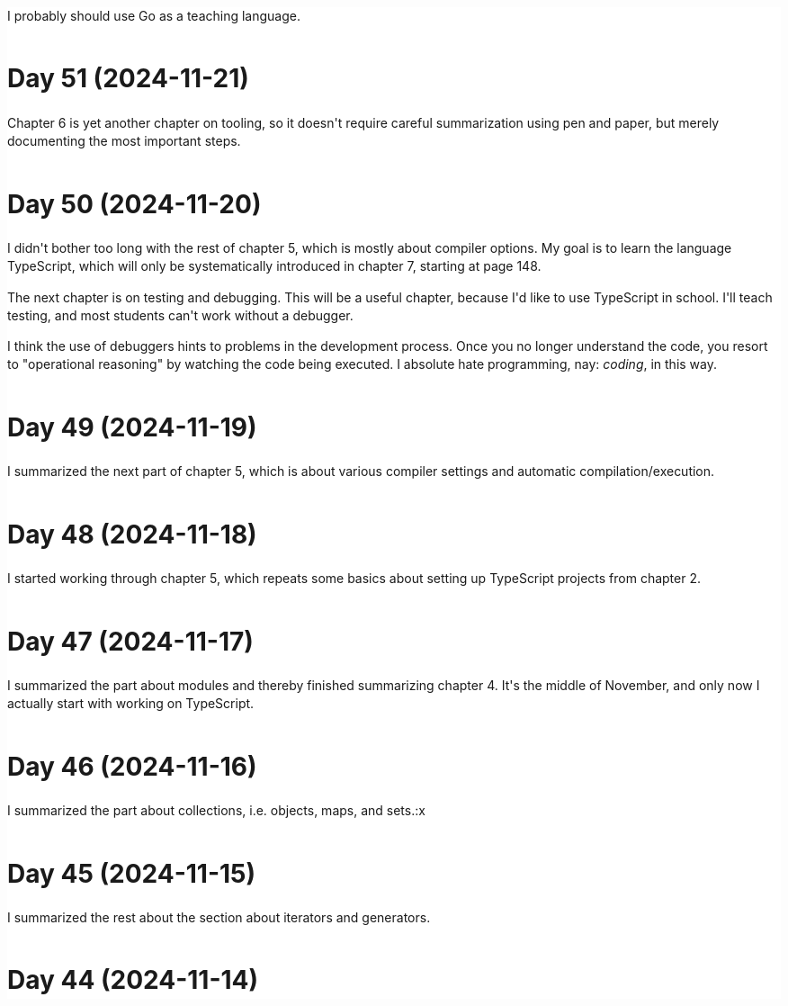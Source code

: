 I probably should use Go as a teaching language.

# Day 51 (2024-11-21)

Chapter 6 is yet another chapter on tooling, so it doesn't require careful
summarization using pen and paper, but merely documenting the most important
steps.

# Day 50 (2024-11-20)

I didn't bother too long with the rest of chapter 5, which is mostly about
compiler options. My goal is to learn the language TypeScript, which will only
be systematically introduced in chapter 7, starting at page 148.

The next chapter is on testing and debugging. This will be a useful chapter,
because I'd like to use TypeScript in school. I'll teach testing, and most
students can't work without a debugger.

I think the use of debuggers hints to problems in the development process. Once
you no longer understand the code, you resort to "operational reasoning" by
watching the code being executed. I absolute hate programming, nay: _coding_, in
this way.

# Day 49 (2024-11-19)

I summarized the next part of chapter 5, which is about various compiler
settings and automatic compilation/execution.

# Day 48 (2024-11-18)

I started working through chapter 5, which repeats some basics about setting up
TypeScript projects from chapter 2.

# Day 47 (2024-11-17)

I summarized the part about modules and thereby finished summarizing chapter 4.
It's the middle of November, and only now I actually start with working on
TypeScript.

# Day 46 (2024-11-16)

I summarized the part about collections, i.e. objects, maps, and sets.:x

# Day 45 (2024-11-15)

I summarized the rest about the section about iterators and generators.

# Day 44 (2024-11-14)
